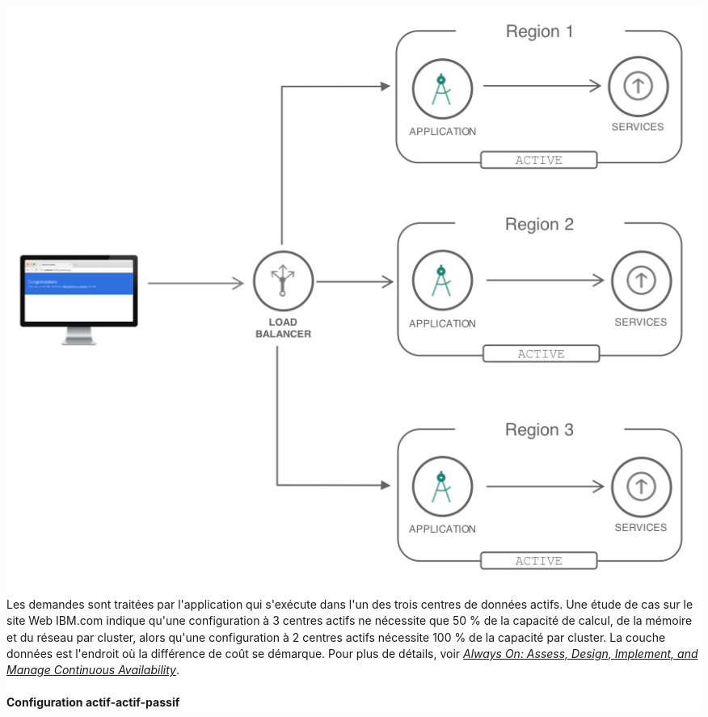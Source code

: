 ![](images/solution39/Active-active-active.png)

Les demandes sont traitées par l'application qui s'exécute dans l'un des trois centres de données actifs. Une étude de cas sur le site Web IBM.com indique qu'une configuration à 3 centres actifs ne nécessite que 50 % de la capacité de calcul, de la mémoire et du réseau par cluster, alors qu'une configuration à 2 centres actifs nécessite 100 % de la capacité par cluster. La couche données est l'endroit où la différence de coût se démarque. Pour plus de détails, voir [*Always On: Assess, Design, Implement, and Manage Continuous Availability*](http://www.redbooks.ibm.com/redpapers/pdfs/redp5109.pdf). 

#### Configuration actif-actif-passif
